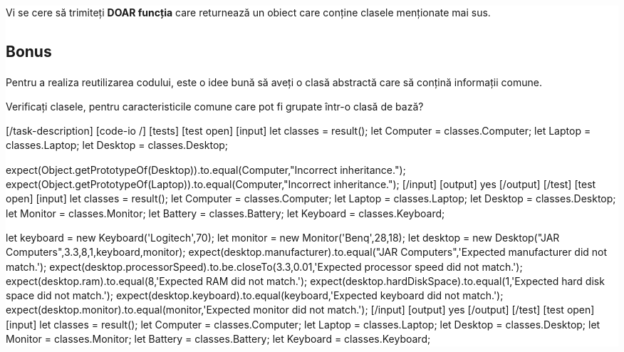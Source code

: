 Vi se cere să trimiteți **DOAR funcția** care returnează un obiect care conține clasele menționate mai sus.

## Bonus

Pentru a realiza reutilizarea codului, este o idee bună să aveți o clasă abstractă care să conțină informații comune.

Verificați clasele, pentru caracteristicile comune care pot fi grupate într-o clasă de bază?

[/task-description]
[code-io /]
[tests]
[test open]
[input]
let classes = result();
let Computer = classes.Computer;
let Laptop = classes.Laptop;
let Desktop = classes.Desktop;

expect(Object.getPrototypeOf(Desktop)).to.equal(Computer,"Incorrect inheritance.");
expect(Object.getPrototypeOf(Laptop)).to.equal(Computer,"Incorrect inheritance.");
[/input]
[output]
yes
[/output]
[/test]
[test open]
[input]
let classes = result();
let Computer = classes.Computer;
let Laptop = classes.Laptop;
let Desktop = classes.Desktop;
let Monitor = classes.Monitor;
let Battery = classes.Battery;
let Keyboard = classes.Keyboard;

let keyboard = new Keyboard('Logitech',70);
let monitor = new Monitor('Benq',28,18);
let desktop = new Desktop("JAR Computers",3.3,8,1,keyboard,monitor);
expect(desktop.manufacturer).to.equal("JAR Computers",'Expected manufacturer did not match.');
expect(desktop.processorSpeed).to.be.closeTo(3.3,0.01,'Expected processor speed did not match.');
expect(desktop.ram).to.equal(8,'Expected RAM did not match.');
expect(desktop.hardDiskSpace).to.equal(1,'Expected hard disk space did not match.');
expect(desktop.keyboard).to.equal(keyboard,'Expected keyboard did not match.');
expect(desktop.monitor).to.equal(monitor,'Expected monitor did not match.');
[/input]
[output]
yes
[/output]
[/test]
[test open]
[input]
let classes = result();
let Computer = classes.Computer;
let Laptop = classes.Laptop;
let Desktop = classes.Desktop;
let Monitor = classes.Monitor;
let Battery = classes.Battery;
let Keyboard = classes.Keyboard;
